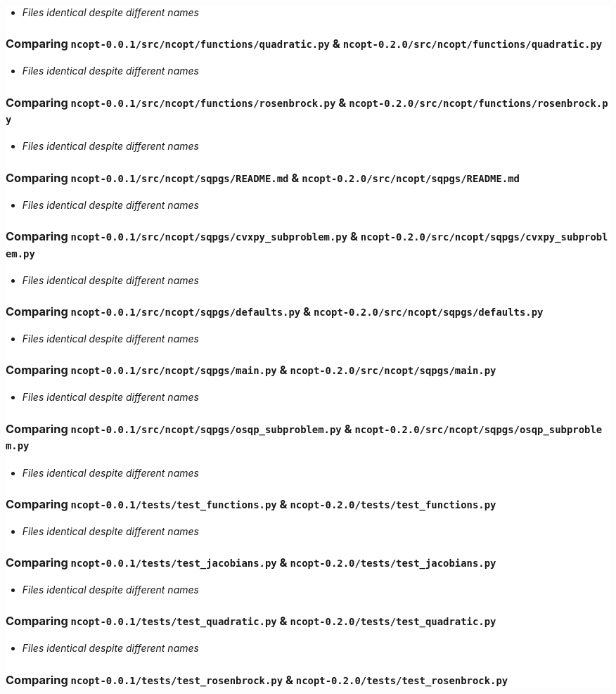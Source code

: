  * *Files identical despite different names*

### Comparing `ncopt-0.0.1/src/ncopt/functions/quadratic.py` & `ncopt-0.2.0/src/ncopt/functions/quadratic.py`

 * *Files identical despite different names*

### Comparing `ncopt-0.0.1/src/ncopt/functions/rosenbrock.py` & `ncopt-0.2.0/src/ncopt/functions/rosenbrock.py`

 * *Files identical despite different names*

### Comparing `ncopt-0.0.1/src/ncopt/sqpgs/README.md` & `ncopt-0.2.0/src/ncopt/sqpgs/README.md`

 * *Files identical despite different names*

### Comparing `ncopt-0.0.1/src/ncopt/sqpgs/cvxpy_subproblem.py` & `ncopt-0.2.0/src/ncopt/sqpgs/cvxpy_subproblem.py`

 * *Files identical despite different names*

### Comparing `ncopt-0.0.1/src/ncopt/sqpgs/defaults.py` & `ncopt-0.2.0/src/ncopt/sqpgs/defaults.py`

 * *Files identical despite different names*

### Comparing `ncopt-0.0.1/src/ncopt/sqpgs/main.py` & `ncopt-0.2.0/src/ncopt/sqpgs/main.py`

 * *Files identical despite different names*

### Comparing `ncopt-0.0.1/src/ncopt/sqpgs/osqp_subproblem.py` & `ncopt-0.2.0/src/ncopt/sqpgs/osqp_subproblem.py`

 * *Files identical despite different names*

### Comparing `ncopt-0.0.1/tests/test_functions.py` & `ncopt-0.2.0/tests/test_functions.py`

 * *Files identical despite different names*

### Comparing `ncopt-0.0.1/tests/test_jacobians.py` & `ncopt-0.2.0/tests/test_jacobians.py`

 * *Files identical despite different names*

### Comparing `ncopt-0.0.1/tests/test_quadratic.py` & `ncopt-0.2.0/tests/test_quadratic.py`

 * *Files identical despite different names*

### Comparing `ncopt-0.0.1/tests/test_rosenbrock.py` & `ncopt-0.2.0/tests/test_rosenbrock.py`

